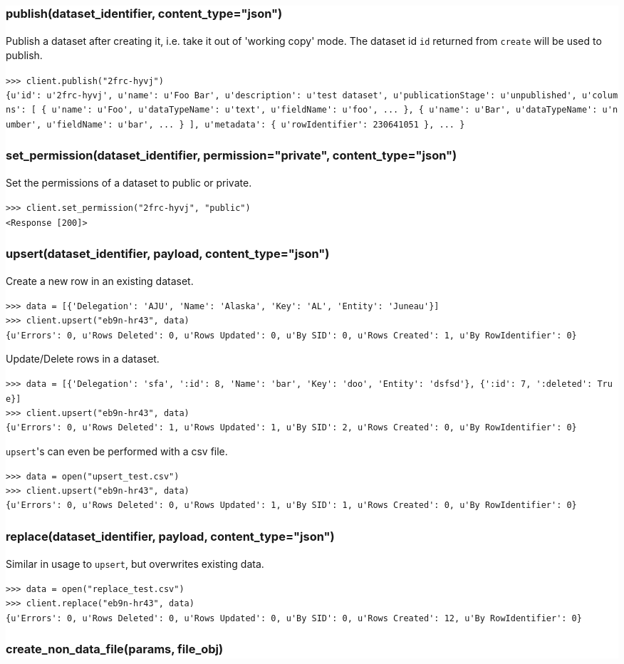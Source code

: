 ### publish(dataset_identifier, content_type="json")

Publish a dataset after creating it, i.e. take it out of 'working copy' mode. The dataset id `id` returned from `create` will be used to publish.

	>>> client.publish("2frc-hyvj")
	{u'id': u'2frc-hyvj', u'name': u'Foo Bar', u'description': u'test dataset', u'publicationStage': u'unpublished', u'columns': [ { u'name': u'Foo', u'dataTypeName': u'text', u'fieldName': u'foo', ... }, { u'name': u'Bar', u'dataTypeName': u'number', u'fieldName': u'bar', ... } ], u'metadata': { u'rowIdentifier': 230641051 }, ... }

### set_permission(dataset_identifier, permission="private", content_type="json")

Set the permissions of a dataset to public or private.

	>>> client.set_permission("2frc-hyvj", "public")
	<Response [200]>

### upsert(dataset_identifier, payload, content_type="json")

Create a new row in an existing dataset.

    >>> data = [{'Delegation': 'AJU', 'Name': 'Alaska', 'Key': 'AL', 'Entity': 'Juneau'}]
    >>> client.upsert("eb9n-hr43", data)
	{u'Errors': 0, u'Rows Deleted': 0, u'Rows Updated': 0, u'By SID': 0, u'Rows Created': 1, u'By RowIdentifier': 0}

Update/Delete rows in a dataset.

    >>> data = [{'Delegation': 'sfa', ':id': 8, 'Name': 'bar', 'Key': 'doo', 'Entity': 'dsfsd'}, {':id': 7, ':deleted': True}]
	>>> client.upsert("eb9n-hr43", data)
	{u'Errors': 0, u'Rows Deleted': 1, u'Rows Updated': 1, u'By SID': 2, u'Rows Created': 0, u'By RowIdentifier': 0}

`upsert`'s can even be performed with a csv file.

	>>> data = open("upsert_test.csv")
	>>> client.upsert("eb9n-hr43", data)
	{u'Errors': 0, u'Rows Deleted': 0, u'Rows Updated': 1, u'By SID': 1, u'Rows Created': 0, u'By RowIdentifier': 0}

### replace(dataset_identifier, payload, content_type="json")

Similar in usage to `upsert`, but overwrites existing data.

	>>> data = open("replace_test.csv")
	>>> client.replace("eb9n-hr43", data)
	{u'Errors': 0, u'Rows Deleted': 0, u'Rows Updated': 0, u'By SID': 0, u'Rows Created': 12, u'By RowIdentifier': 0}

### create_non_data_file(params, file_obj)
